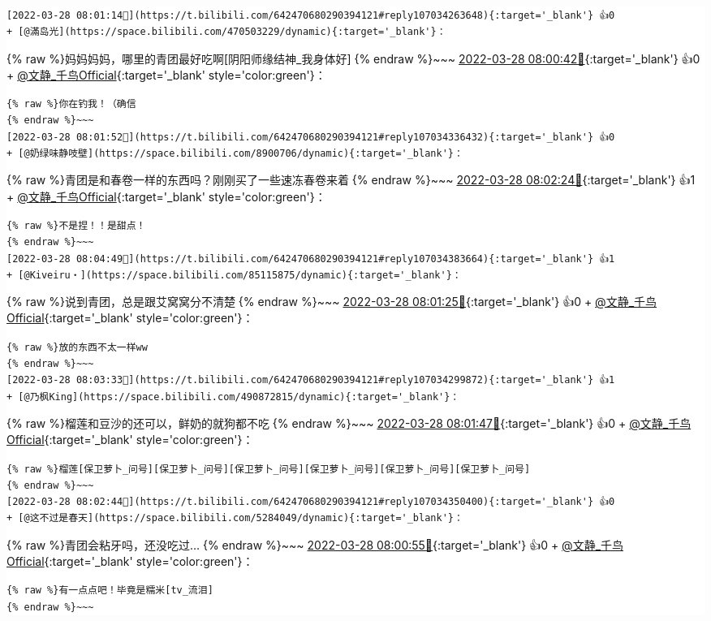 ~~~
[2022-03-28 08:01:14🔗](https://t.bilibili.com/642470680290394121#reply107034263648){:target='_blank'} 👍0
+ [@滿岛光](https://space.bilibili.com/470503229/dynamic){:target='_blank'}：
~~~
{% raw %}妈妈妈妈，哪里的青团最好吃啊[阴阳师缘结神_我身体好]
{% endraw %}~~~
[2022-03-28 08:00:42🔗](https://t.bilibili.com/642470680290394121#reply107034202544){:target='_blank'} 👍0
    + [@文静_千鸟Official](https://space.bilibili.com/667526012/dynamic){:target='_blank' style='color:green'}：
~~~
{% raw %}你在钓我！（确信
{% endraw %}~~~
[2022-03-28 08:01:52🔗](https://t.bilibili.com/642470680290394121#reply107034336432){:target='_blank'} 👍0
+ [@奶绿味静吱壁](https://space.bilibili.com/8900706/dynamic){:target='_blank'}：
~~~
{% raw %}青团是和春卷一样的东西吗？刚刚买了一些速冻春卷来着
{% endraw %}~~~
[2022-03-28 08:02:24🔗](https://t.bilibili.com/642470680290394121#reply107034230752){:target='_blank'} 👍1
    + [@文静_千鸟Official](https://space.bilibili.com/667526012/dynamic){:target='_blank' style='color:green'}：
~~~
{% raw %}不是捏！！是甜点！
{% endraw %}~~~
[2022-03-28 08:04:49🔗](https://t.bilibili.com/642470680290394121#reply107034383664){:target='_blank'} 👍1
+ [@Kiveiru・](https://space.bilibili.com/85115875/dynamic){:target='_blank'}：
~~~
{% raw %}说到青团，总是跟艾窝窝分不清楚
{% endraw %}~~~
[2022-03-28 08:01:25🔗](https://t.bilibili.com/642470680290394121#reply107034266176){:target='_blank'} 👍0
    + [@文静_千鸟Official](https://space.bilibili.com/667526012/dynamic){:target='_blank' style='color:green'}：
~~~
{% raw %}放的东西不太一样ww
{% endraw %}~~~
[2022-03-28 08:03:33🔗](https://t.bilibili.com/642470680290394121#reply107034299872){:target='_blank'} 👍1
+ [@乃枫King](https://space.bilibili.com/490872815/dynamic){:target='_blank'}：
~~~
{% raw %}榴莲和豆沙的还可以，鲜奶的就狗都不吃
{% endraw %}~~~
[2022-03-28 08:01:47🔗](https://t.bilibili.com/642470680290394121#reply107034272560){:target='_blank'} 👍0
    + [@文静_千鸟Official](https://space.bilibili.com/667526012/dynamic){:target='_blank' style='color:green'}：
~~~
{% raw %}榴莲[保卫萝卜_问号][保卫萝卜_问号][保卫萝卜_问号][保卫萝卜_问号][保卫萝卜_问号][保卫萝卜_问号]
{% endraw %}~~~
[2022-03-28 08:02:44🔗](https://t.bilibili.com/642470680290394121#reply107034350400){:target='_blank'} 👍0
+ [@这不过是春天](https://space.bilibili.com/5284049/dynamic){:target='_blank'}：
~~~
{% raw %}青团会粘牙吗，还没吃过…
{% endraw %}~~~
[2022-03-28 08:00:55🔗](https://t.bilibili.com/642470680290394121#reply107034320576){:target='_blank'} 👍0
    + [@文静_千鸟Official](https://space.bilibili.com/667526012/dynamic){:target='_blank' style='color:green'}：
~~~
{% raw %}有一点点吧！毕竟是糯米[tv_流泪]
{% endraw %}~~~
~~~